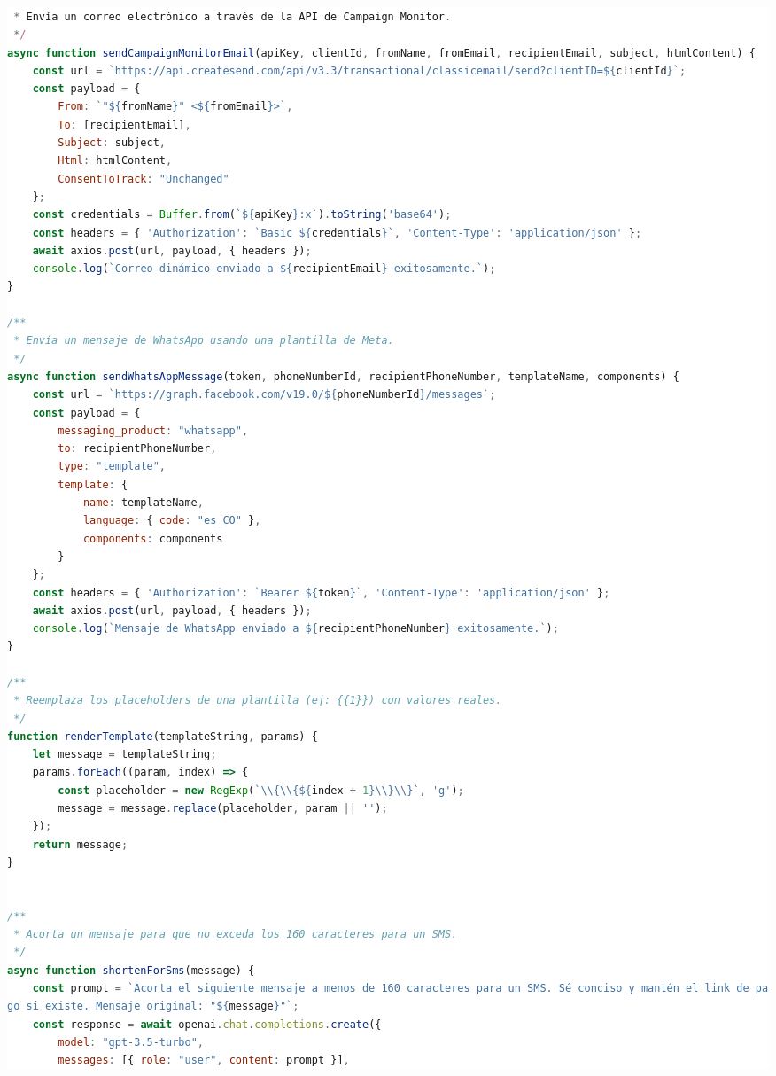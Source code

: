 ```javascript title="index.js"
 * Envía un correo electrónico a través de la API de Campaign Monitor.
 */
async function sendCampaignMonitorEmail(apiKey, clientId, fromName, fromEmail, recipientEmail, subject, htmlContent) {
    const url = `https://api.createsend.com/api/v3.3/transactional/classicemail/send?clientID=${clientId}`;
    const payload = {
        From: `"${fromName}" <${fromEmail}>`,
        To: [recipientEmail],
        Subject: subject,
        Html: htmlContent,
        ConsentToTrack: "Unchanged"
    };
    const credentials = Buffer.from(`${apiKey}:x`).toString('base64');
    const headers = { 'Authorization': `Basic ${credentials}`, 'Content-Type': 'application/json' };
    await axios.post(url, payload, { headers });
    console.log(`Correo dinámico enviado a ${recipientEmail} exitosamente.`);
}

/**
 * Envía un mensaje de WhatsApp usando una plantilla de Meta.
 */
async function sendWhatsAppMessage(token, phoneNumberId, recipientPhoneNumber, templateName, components) {
    const url = `https://graph.facebook.com/v19.0/${phoneNumberId}/messages`;
    const payload = {
        messaging_product: "whatsapp",
        to: recipientPhoneNumber,
        type: "template",
        template: {
            name: templateName,
            language: { code: "es_CO" },
            components: components
        }
    };
    const headers = { 'Authorization': `Bearer ${token}`, 'Content-Type': 'application/json' };
    await axios.post(url, payload, { headers });
    console.log(`Mensaje de WhatsApp enviado a ${recipientPhoneNumber} exitosamente.`);
}

/**
 * Reemplaza los placeholders de una plantilla (ej: {{1}}) con valores reales.
 */
function renderTemplate(templateString, params) {
    let message = templateString;
    params.forEach((param, index) => {
        const placeholder = new RegExp(`\\{\\{${index + 1}\\}\\}`, 'g');
        message = message.replace(placeholder, param || '');
    });
    return message;
}


/**
 * Acorta un mensaje para que no exceda los 160 caracteres para un SMS.
 */
async function shortenForSms(message) {
    const prompt = `Acorta el siguiente mensaje a menos de 160 caracteres para un SMS. Sé conciso y mantén el link de pago si existe. Mensaje original: "${message}"`;
    const response = await openai.chat.completions.create({
        model: "gpt-3.5-turbo",
        messages: [{ role: "user", content: prompt }],
```